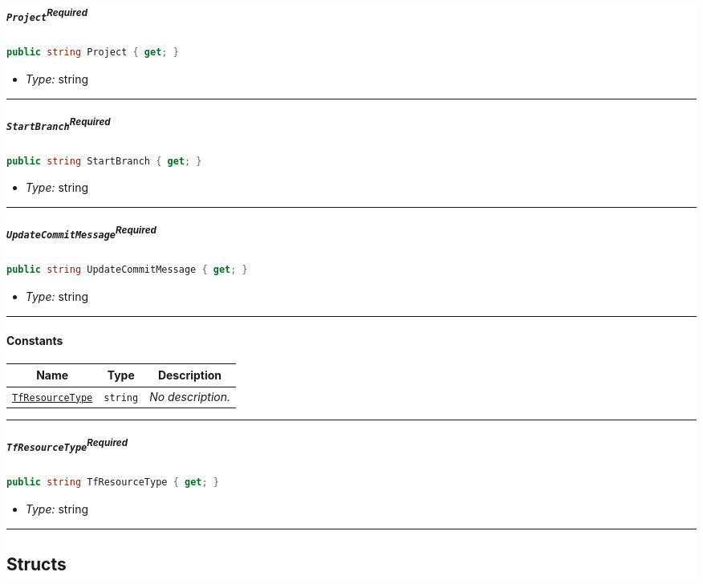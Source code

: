 
##### `Project`<sup>Required</sup> <a name="Project" id="@cdktf/provider-gitlab.repositoryFile.RepositoryFile.property.project"></a>

```csharp
public string Project { get; }
```

- *Type:* string

---

##### `StartBranch`<sup>Required</sup> <a name="StartBranch" id="@cdktf/provider-gitlab.repositoryFile.RepositoryFile.property.startBranch"></a>

```csharp
public string StartBranch { get; }
```

- *Type:* string

---

##### `UpdateCommitMessage`<sup>Required</sup> <a name="UpdateCommitMessage" id="@cdktf/provider-gitlab.repositoryFile.RepositoryFile.property.updateCommitMessage"></a>

```csharp
public string UpdateCommitMessage { get; }
```

- *Type:* string

---

#### Constants <a name="Constants" id="Constants"></a>

| **Name** | **Type** | **Description** |
| --- | --- | --- |
| <code><a href="#@cdktf/provider-gitlab.repositoryFile.RepositoryFile.property.tfResourceType">TfResourceType</a></code> | <code>string</code> | *No description.* |

---

##### `TfResourceType`<sup>Required</sup> <a name="TfResourceType" id="@cdktf/provider-gitlab.repositoryFile.RepositoryFile.property.tfResourceType"></a>

```csharp
public string TfResourceType { get; }
```

- *Type:* string

---

## Structs <a name="Structs" id="Structs"></a>
